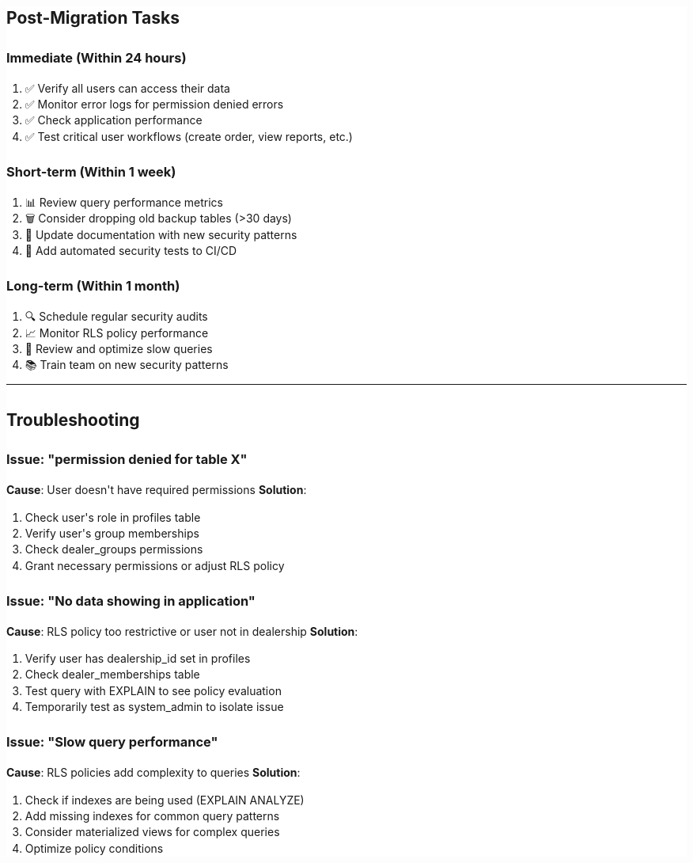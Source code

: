 
## Post-Migration Tasks

### Immediate (Within 24 hours)
1. ✅ Verify all users can access their data
2. ✅ Monitor error logs for permission denied errors
3. ✅ Check application performance
4. ✅ Test critical user workflows (create order, view reports, etc.)

### Short-term (Within 1 week)
1. 📊 Review query performance metrics
2. 🗑️ Consider dropping old backup tables (>30 days)
3. 📝 Update documentation with new security patterns
4. 🧪 Add automated security tests to CI/CD

### Long-term (Within 1 month)
1. 🔍 Schedule regular security audits
2. 📈 Monitor RLS policy performance
3. 🔄 Review and optimize slow queries
4. 📚 Train team on new security patterns

---

## Troubleshooting

### Issue: "permission denied for table X"
**Cause**: User doesn't have required permissions
**Solution**:
1. Check user's role in profiles table
2. Verify user's group memberships
3. Check dealer_groups permissions
4. Grant necessary permissions or adjust RLS policy

### Issue: "No data showing in application"
**Cause**: RLS policy too restrictive or user not in dealership
**Solution**:
1. Verify user has dealership_id set in profiles
2. Check dealer_memberships table
3. Test query with EXPLAIN to see policy evaluation
4. Temporarily test as system_admin to isolate issue

### Issue: "Slow query performance"
**Cause**: RLS policies add complexity to queries
**Solution**:
1. Check if indexes are being used (EXPLAIN ANALYZE)
2. Add missing indexes for common query patterns
3. Consider materialized views for complex queries
4. Optimize policy conditions
